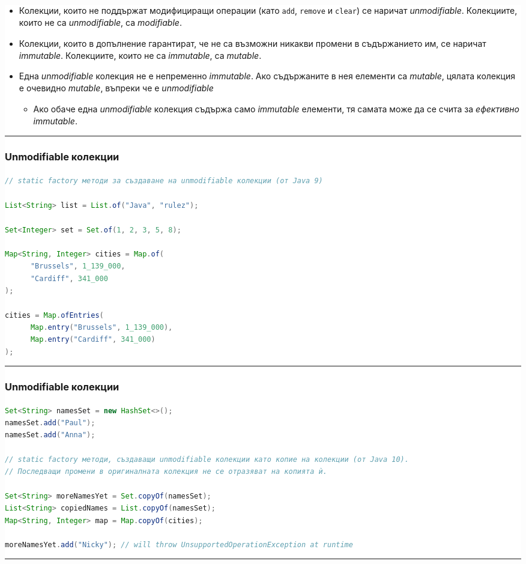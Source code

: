 - Колекции, които не поддържат модифициращи операции (като `add`, `remove` и `clear`) се наричат *unmodifiable*. Колекциите, които не са *unmodifiable*, са *modifiable*.

- Колекции, които в допълнение гарантират, че не са възможни никакви промени в съдържанието им, се наричат *immutable*. Колекциите, които не са *immutable*, са *mutable*.

- Една *unmodifiable* колекция не е непременно *immutable*. Ако съдържаните в нея елементи са *mutable*, цялата колекция е очевидно *mutable*, въпреки че е *unmodifiable*
    - Ако обаче една *unmodifiable* колекция съдържа само *immutable* елементи, тя самата може да се счита за *ефективно immutable*.

---

### Unmodifiable колекции

```java
// static factory методи за създаване на unmodifiable колекции (от Java 9)

List<String> list = List.of("Java", "rulez");

Set<Integer> set = Set.of(1, 2, 3, 5, 8);

Map<String, Integer> cities = Map.of(
      "Brussels", 1_139_000,
      "Cardiff", 341_000
);

cities = Map.ofEntries(
      Map.entry("Brussels", 1_139_000),
      Map.entry("Cardiff", 341_000)
);
```

---

### Unmodifiable колекции

```java
Set<String> namesSet = new HashSet<>();
namesSet.add("Paul");
namesSet.add("Anna");

// static factory методи, създаващи unmodifiable колекции като копие на колекции (от Java 10).
// Последващи промени в оригиналната колекция не се отразяват на копията ѝ.

Set<String> moreNamesYet = Set.copyOf(namesSet);
List<String> copiedNames = List.copyOf(namesSet);
Map<String, Integer> map = Map.copyOf(cities);

moreNamesYet.add("Nicky"); // will throw UnsupportedOperationException at runtime
```

---
